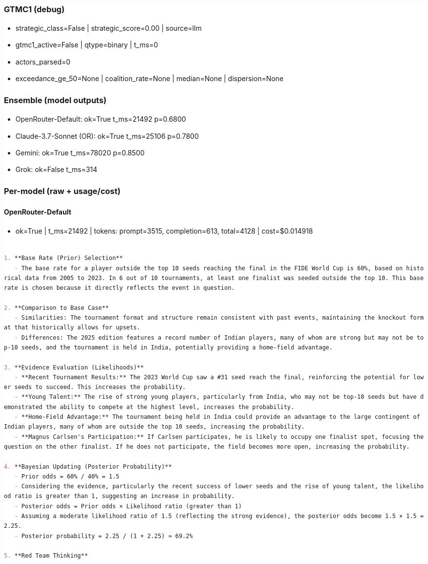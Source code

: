 ### GTMC1 (debug)

- strategic_class=False | strategic_score=0.00 | source=llm

- gtmc1_active=False | qtype=binary | t_ms=0

- actors_parsed=0

- exceedance_ge_50=None | coalition_rate=None | median=None | dispersion=None

### Ensemble (model outputs)

- OpenRouter-Default: ok=True t_ms=21492 p=0.6800

- Claude-3.7-Sonnet (OR): ok=True t_ms=25106 p=0.7800

- Gemini: ok=True t_ms=78020 p=0.8500

- Grok: ok=False t_ms=314



### Per-model (raw + usage/cost)

#### OpenRouter-Default

- ok=True | t_ms=21492 | tokens: prompt=3515, completion=613, total=4128 | cost=$0.014918

```md

1. **Base Rate (Prior) Selection**
   - The base rate for a player outside the top 10 seeds reaching the final in the FIDE World Cup is 60%, based on historical data from 2005 to 2023. In 6 out of 10 tournaments, at least one finalist was seeded outside the top 10. This base rate is chosen because it directly reflects the event in question.

2. **Comparison to Base Case**
   - Similarities: The tournament format and structure remain consistent with past events, maintaining the knockout format that historically allows for upsets.
   - Differences: The 2025 edition features a record number of Indian players, many of whom are strong but may not be top-10 seeds, and the tournament is held in India, potentially providing a home-field advantage.

3. **Evidence Evaluation (Likelihoods)**
   - **Recent Tournament Results:** The 2023 World Cup saw a #31 seed reach the final, reinforcing the potential for lower seeds to succeed. This increases the probability.
   - **Young Talent:** The rise of strong young players, particularly from India, who may not be top-10 seeds but have demonstrated the ability to compete at the highest level, increases the probability.
   - **Home-Field Advantage:** The tournament being held in India could provide an advantage to the large contingent of Indian players, many of whom are outside the top 10 seeds, increasing the probability.
   - **Magnus Carlsen's Participation:** If Carlsen participates, he is likely to occupy one finalist spot, focusing the question on the other finalist. If he does not participate, the field becomes more open, increasing the probability.

4. **Bayesian Updating (Posterior Probability)**
   - Prior odds = 60% / 40% = 1.5
   - Considering the evidence, particularly the recent success of lower seeds and the rise of young talent, the likelihood ratio is greater than 1, suggesting an increase in probability.
   - Posterior odds = Prior odds × Likelihood ratio (greater than 1)
   - Assuming a moderate likelihood ratio of 1.5 (reflecting the strong evidence), the posterior odds become 1.5 × 1.5 = 2.25.
   - Posterior probability = 2.25 / (1 + 2.25) ≈ 69.2%

5. **Red Team Thinking**
```